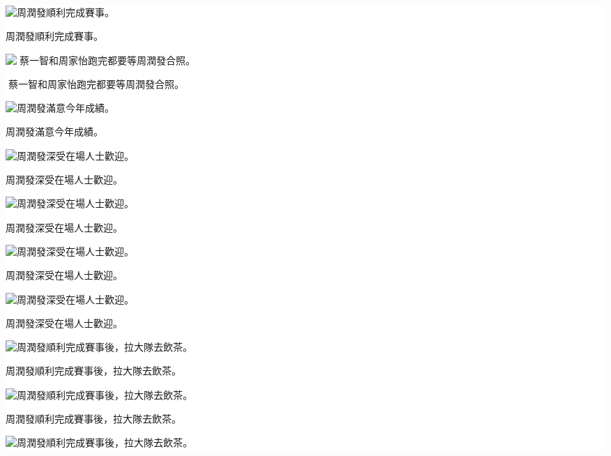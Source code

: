  ![周潤發順利完成賽事。](https://image.hkhl.hk/f/1024p0/0x0/100/none/304940dc0e6c0fbf6eb0428324e9dbc0/2025-02/VS----0_44_.jpg)


周潤發順利完成賽事。



 ![​ 蔡一智和周家怡跑完都要等周潤發合照。](https://image.hkhl.hk/f/1024p0/0x0/100/none/3333f8ef58cce18d8a49db93cbdff655/2025-02/63b2dccd-e1c5-4117-a4be-ba093ef7c965_0.jpg)


​ 蔡一智和周家怡跑完都要等周潤發合照。



 ![周潤發滿意今年成績。](https://image.hkhl.hk/f/1024p0/0x0/100/none/d53c635af909c35ad22eec9c010137e1/2025-02/88f409ad-d0ae-4814-9b8b-59f284ea75c8_0.jpg)


周潤發滿意今年成績。



 ![周潤發深受在場人士歡迎。](https://image.hkhl.hk/f/1024p0/0x0/100/none/732a1c08f16d7e5953b349fcded6c6c3/2025-02/312eb8f7-9f3f-4273-ba7d-a7ce5571d044.jpg)


周潤發深受在場人士歡迎。



 ![周潤發深受在場人士歡迎。](https://image.hkhl.hk/f/1024p0/0x0/100/none/9c00c5873417c6bcf20c0205089e4526/2025-02/98048515-87f4-4085-90d2-ca2a0bc450ae.jpg)


周潤發深受在場人士歡迎。



 ![周潤發深受在場人士歡迎。](https://image.hkhl.hk/f/1024p0/0x0/100/none/8c16b7147e40b2d35084b1b88494ad7d/2025-02/a2c97c83-037b-40e0-ad22-32873db2101f_0.jpg)


周潤發深受在場人士歡迎。



 ![周潤發深受在場人士歡迎。](https://image.hkhl.hk/f/1024p0/0x0/100/none/69ae47be7af1d87575ee97214574ee1e/2025-02/a051f64f-f8e7-45ac-b6b2-7e18c63481ff_0.jpg)


周潤發深受在場人士歡迎。



 ![周潤發順利完成賽事後，拉大隊去飲茶。](https://image.hkhl.hk/f/1024p0/0x0/100/none/a2850c730128d80fb70b5175002bd1f5/2025-02/kayeechau_1739084892_3564024856043636873_1234118757_0.jpg)


周潤發順利完成賽事後，拉大隊去飲茶。



 ![周潤發順利完成賽事後，拉大隊去飲茶。](https://image.hkhl.hk/f/1024p0/0x0/100/none/02be305f7493c7b6996e39e6442d5772/2025-02/kayeechau_1739084892_3564024856018607940_1234118757_0.jpg)


周潤發順利完成賽事後，拉大隊去飲茶。



 ![周潤發順利完成賽事後，拉大隊去飲茶。](https://image.hkhl.hk/f/1024p0/0x0/100/none/fefe8822fc0f60fa19f6e98e453afa36/2025-02/kayeechau_1739084892_3564024856026864067_1234118757.jpg)

